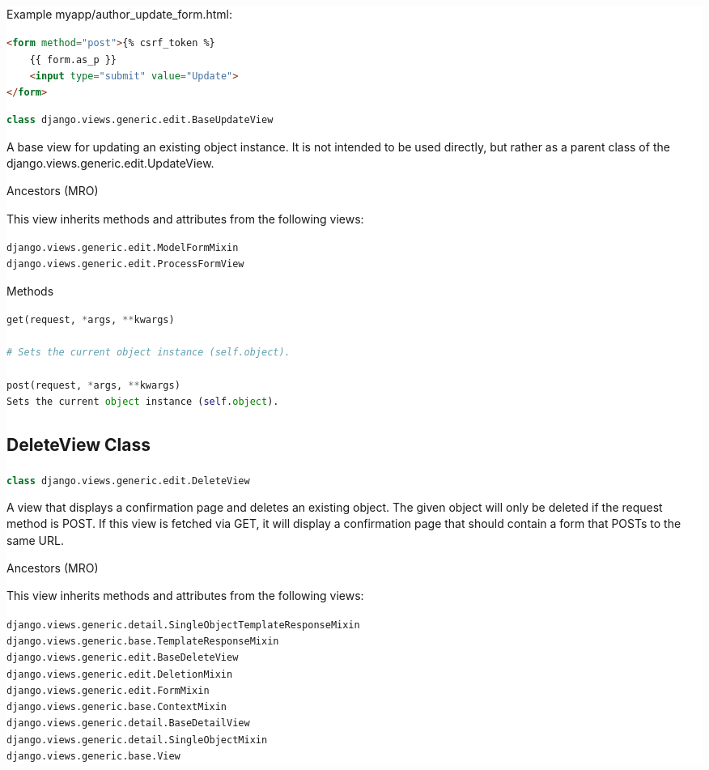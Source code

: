 Example myapp/author_update_form.html:

```html
<form method="post">{% csrf_token %}
    {{ form.as_p }}
    <input type="submit" value="Update">
</form>
```

```python
class django.views.generic.edit.BaseUpdateView
```

A base view for updating an existing object instance. It is not intended to be used directly, but rather as a parent class of the django.views.generic.edit.UpdateView.

Ancestors (MRO)

This view inherits methods and attributes from the following views:

```python
django.views.generic.edit.ModelFormMixin
django.views.generic.edit.ProcessFormView
```

Methods

```python
get(request, *args, **kwargs)

# Sets the current object instance (self.object).

post(request, *args, **kwargs)
Sets the current object instance (self.object).
```

## DeleteView Class

```python
class django.views.generic.edit.DeleteView
```

A view that displays a confirmation page and deletes an existing object. The given object will only be deleted if the request method is POST. If this view is fetched via GET, it will display a confirmation page that should contain a form that POSTs to the same URL.

Ancestors (MRO)

This view inherits methods and attributes from the following views:

```python
django.views.generic.detail.SingleObjectTemplateResponseMixin
django.views.generic.base.TemplateResponseMixin
django.views.generic.edit.BaseDeleteView
django.views.generic.edit.DeletionMixin
django.views.generic.edit.FormMixin
django.views.generic.base.ContextMixin
django.views.generic.detail.BaseDetailView
django.views.generic.detail.SingleObjectMixin
django.views.generic.base.View
```
